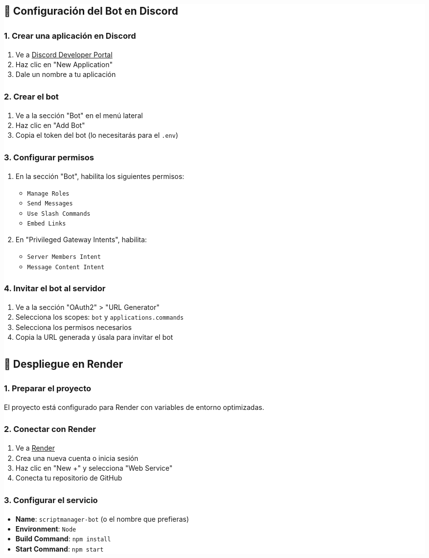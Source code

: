 ## 🔧 Configuración del Bot en Discord

### 1. Crear una aplicación en Discord

1. Ve a [Discord Developer Portal](https://discord.com/developers/applications)
2. Haz clic en "New Application"
3. Dale un nombre a tu aplicación

### 2. Crear el bot

1. Ve a la sección "Bot" en el menú lateral
2. Haz clic en "Add Bot"
3. Copia el token del bot (lo necesitarás para el `.env`)

### 3. Configurar permisos

1. En la sección "Bot", habilita los siguientes permisos:
   - `Manage Roles`
   - `Send Messages`
   - `Use Slash Commands`
   - `Embed Links`

2. En "Privileged Gateway Intents", habilita:
   - `Server Members Intent`
   - `Message Content Intent`

### 4. Invitar el bot al servidor

1. Ve a la sección "OAuth2" > "URL Generator"
2. Selecciona los scopes: `bot` y `applications.commands`
3. Selecciona los permisos necesarios
4. Copia la URL generada y úsala para invitar el bot

## 🚀 Despliegue en Render

### 1. Preparar el proyecto

El proyecto está configurado para Render con variables de entorno optimizadas.

### 2. Conectar con Render

1. Ve a [Render](https://render.com)
2. Crea una nueva cuenta o inicia sesión
3. Haz clic en "New +" y selecciona "Web Service"
4. Conecta tu repositorio de GitHub

### 3. Configurar el servicio

- **Name**: `scriptmanager-bot` (o el nombre que prefieras)
- **Environment**: `Node`
- **Build Command**: `npm install`
- **Start Command**: `npm start`
